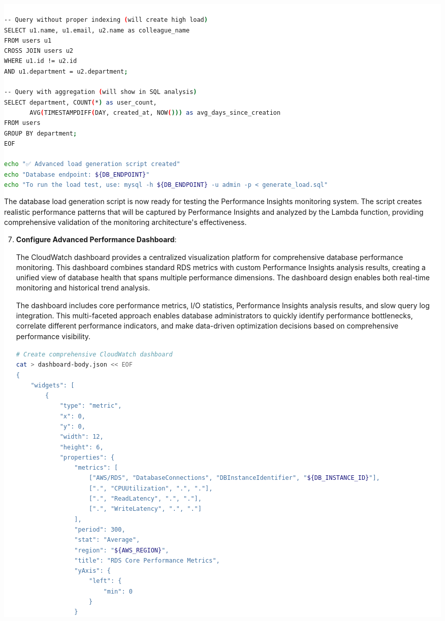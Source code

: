    ```bash
   
   -- Query without proper indexing (will create high load)
   SELECT u1.name, u1.email, u2.name as colleague_name
   FROM users u1 
   CROSS JOIN users u2 
   WHERE u1.id != u2.id 
   AND u1.department = u2.department;
   
   -- Query with aggregation (will show in SQL analysis)
   SELECT department, COUNT(*) as user_count, 
          AVG(TIMESTAMPDIFF(DAY, created_at, NOW())) as avg_days_since_creation
   FROM users 
   GROUP BY department;
   EOF
   
   echo "✅ Advanced load generation script created"
   echo "Database endpoint: ${DB_ENDPOINT}"
   echo "To run the load test, use: mysql -h ${DB_ENDPOINT} -u admin -p < generate_load.sql"
   ```

   The database load generation script is now ready for testing the Performance Insights monitoring system. The script creates realistic performance patterns that will be captured by Performance Insights and analyzed by the Lambda function, providing comprehensive validation of the monitoring architecture's effectiveness.

7. **Configure Advanced Performance Dashboard**:

   The CloudWatch dashboard provides a centralized visualization platform for comprehensive database performance monitoring. This dashboard combines standard RDS metrics with custom Performance Insights analysis results, creating a unified view of database health that spans multiple performance dimensions. The dashboard design enables both real-time monitoring and historical trend analysis.

   The dashboard includes core performance metrics, I/O statistics, Performance Insights analysis results, and slow query log integration. This multi-faceted approach enables database administrators to quickly identify performance bottlenecks, correlate different performance indicators, and make data-driven optimization decisions based on comprehensive performance visibility.

   ```bash
   # Create comprehensive CloudWatch dashboard
   cat > dashboard-body.json << EOF
   {
       "widgets": [
           {
               "type": "metric",
               "x": 0,
               "y": 0,
               "width": 12,
               "height": 6,
               "properties": {
                   "metrics": [
                       ["AWS/RDS", "DatabaseConnections", "DBInstanceIdentifier", "${DB_INSTANCE_ID}"],
                       [".", "CPUUtilization", ".", "."],
                       [".", "ReadLatency", ".", "."],
                       [".", "WriteLatency", ".", "."]
                   ],
                   "period": 300,
                   "stat": "Average",
                   "region": "${AWS_REGION}",
                   "title": "RDS Core Performance Metrics",
                   "yAxis": {
                       "left": {
                           "min": 0
                       }
                   }
   ```